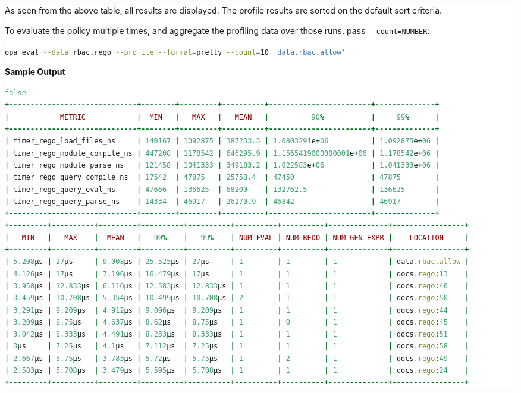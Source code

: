 As seen from the above table, all results are displayed. The profile results are
sorted on the default sort criteria.

To evaluate the policy multiple times, and aggregate the profiling data over those
runs, pass `--count=NUMBER`:

```bash
opa eval --data rbac.rego --profile --format=pretty --count=10 'data.rbac.allow'
```

**Sample Output**

```ruby
false
+------------------------------+--------+---------+----------+------------------------+--------------+
|            METRIC            |  MIN   |   MAX   |   MEAN   |          90%           |     99%      |
+------------------------------+--------+---------+----------+------------------------+--------------+
| timer_rego_load_files_ns     | 140167 | 1092875 | 387233.3 | 1.0803291e+06          | 1.092875e+06 |
| timer_rego_module_compile_ns | 447208 | 1178542 | 646295.9 | 1.1565419000000001e+06 | 1.178542e+06 |
| timer_rego_module_parse_ns   | 121458 | 1041333 | 349183.2 | 1.022583e+06           | 1.041333e+06 |
| timer_rego_query_compile_ns  | 17542  | 47875   | 25758.4  | 47450                  | 47875        |
| timer_rego_query_eval_ns     | 47666  | 136625  | 68200    | 132762.5               | 136625       |
| timer_rego_query_parse_ns    | 14334  | 46917   | 26270.9  | 46842                  | 46917        |
+------------------------------+--------+---------+----------+------------------------+--------------+
+---------+----------+---------+----------+----------+----------+----------+--------------+-----------------+
|   MIN   |   MAX    |  MEAN   |   90%    |   99%    | NUM EVAL | NUM REDO | NUM GEN EXPR |    LOCATION     |
+---------+----------+---------+----------+----------+----------+----------+--------------+-----------------+
| 5.208µs | 27µs     | 9.008µs | 25.525µs | 27µs     | 1        | 1        | 1            | data.rbac.allow |
| 4.126µs | 17µs     | 7.196µs | 16.479µs | 17µs     | 1        | 1        | 1            | docs.rego:13    |
| 3.958µs | 12.833µs | 6.116µs | 12.583µs | 12.833µs | 1        | 1        | 1            | docs.rego:40    |
| 3.459µs | 10.708µs | 5.354µs | 10.499µs | 10.708µs | 2        | 1        | 1            | docs.rego:50    |
| 3.291µs | 9.209µs  | 4.912µs | 9.096µs  | 9.209µs  | 1        | 1        | 1            | docs.rego:44    |
| 3.209µs | 8.75µs   | 4.637µs | 8.62µs   | 8.75µs   | 1        | 0        | 1            | docs.rego:45    |
| 3.042µs | 8.333µs  | 4.491µs | 8.233µs  | 8.333µs  | 1        | 1        | 1            | docs.rego:51    |
| 3µs     | 7.25µs   | 4.1µs   | 7.112µs  | 7.25µs   | 1        | 1        | 1            | docs.rego:58    |
| 2.667µs | 5.75µs   | 3.783µs | 5.72µs   | 5.75µs   | 1        | 2        | 1            | docs.rego:49    |
| 2.583µs | 5.708µs  | 3.479µs | 5.595µs  | 5.708µs  | 1        | 1        | 1            | docs.rego:24    |
+---------+----------+---------+----------+----------+----------+----------+--------------+-----------------+
```
